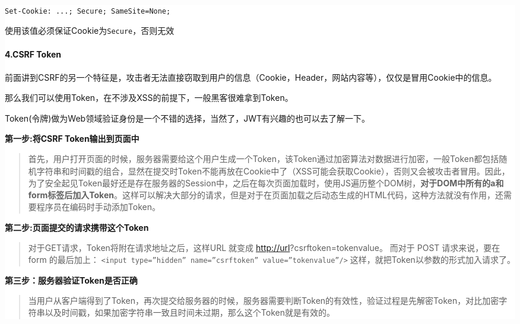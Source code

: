    ```
   Set-Cookie: ...; Secure; SameSite=None;
   ```

   使用该值必须保证Cookie为`Secure`，否则无效

#### 4.CSRF Token

前面讲到CSRF的另一个特征是，攻击者无法直接窃取到用户的信息（Cookie，Header，网站内容等），仅仅是冒用Cookie中的信息。

那么我们可以使用Token，在不涉及XSS的前提下，一般黑客很难拿到Token。

Token(令牌)做为Web领域验证身份是一个不错的选择，当然了，JWT有兴趣的也可以去了解一下。

**第一步:将CSRF Token输出到页面中**

> 首先，用户打开页面的时候，服务器需要给这个用户生成一个Token，该Token通过加密算法对数据进行加密，一般Token都包括随机字符串和时间戳的组合，显然在提交时Token不能再放在Cookie中了（XSS可能会获取Cookie），否则又会被攻击者冒用。因此，为了安全起见Token最好还是存在服务器的Session中，之后在每次页面加载时，使用JS遍历整个DOM树，**对于DOM中所有的a和form标签后加入Token**。这样可以解决大部分的请求，但是对于在页面加载之后动态生成的HTML代码，这种方法就没有作用，还需要程序员在编码时手动添加Token。

**第二步:页面提交的请求携带这个Token**

> 对于GET请求，Token将附在请求地址之后，这样URL 就变成 [http://url](https://link.zhihu.com/?target=http%3A//url)?csrftoken=tokenvalue。 而对于 POST 请求来说，要在 form 的最后加上： `<input type=”hidden” name=”csrftoken” value=”tokenvalue”/>` 这样，就把Token以参数的形式加入请求了。

**第三步：服务器验证Token是否正确**

> 当用户从客户端得到了Token，再次提交给服务器的时候，服务器需要判断Token的有效性，验证过程是先解密Token，对比加密字符串以及时间戳，如果加密字符串一致且时间未过期，那么这个Token就是有效的。

